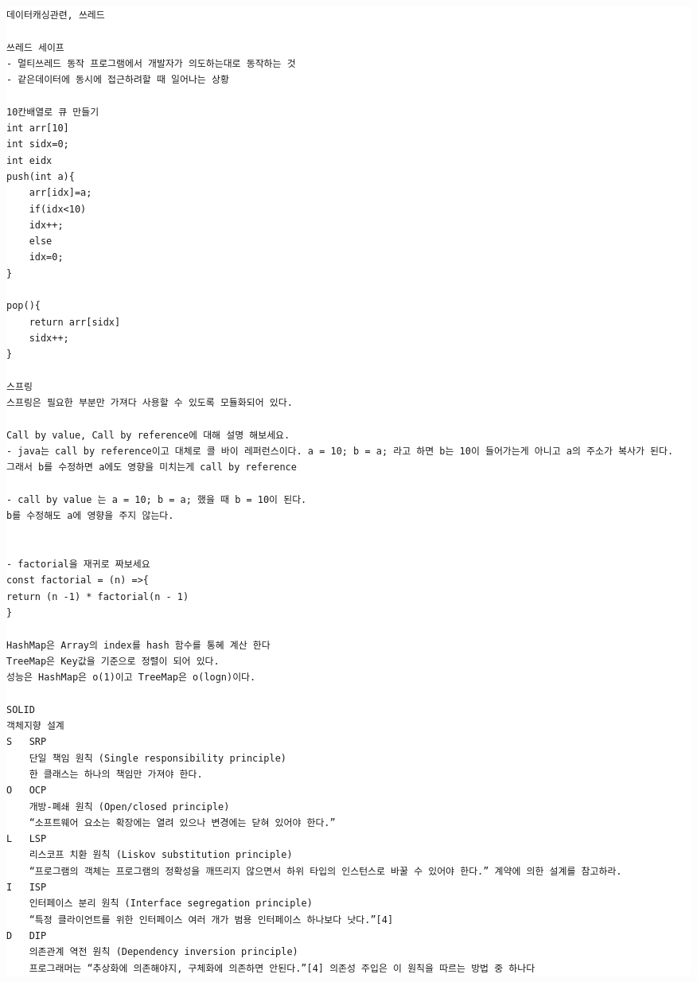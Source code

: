 
    데이터캐싱관련, 쓰레드 

    쓰레드 세이프
    - 멀티쓰레드 동작 프로그램에서 개발자가 의도하는대로 동작하는 것
    - 같은데이터에 동시에 접근하려할 때 일어나는 상황

    10칸배열로 큐 만들기
    int arr[10]
    int sidx=0;
    int eidx
    push(int a){
        arr[idx]=a;
        if(idx<10)
        idx++;
        else
        idx=0;
    }

    pop(){
        return arr[sidx]
        sidx++;
    }

    스프링
    스프링은 필요한 부분만 가져다 사용할 수 있도록 모듈화되어 있다.

    Call by value, Call by reference에 대해 설명 해보세요.
    - java는 call by reference이고 대체로 콜 바이 레퍼런스이다. a = 10; b = a; 라고 하면 b는 10이 들어가는게 아니고 a의 주소가 복사가 된다. 
    그래서 b를 수정하면 a에도 영향을 미치는게 call by reference

    - call by value 는 a = 10; b = a; 했을 때 b = 10이 된다.
    b를 수정해도 a에 영향을 주지 않는다.


    - factorial을 재귀로 짜보세요
    const factorial = (n) =>{
    return (n -1) * factorial(n - 1)
    }

    HashMap은 Array의 index를 hash 함수를 통혜 계산 한다
    TreeMap은 Key값을 기준으로 정렬이 되어 있다.
    성능은 HashMap은 o(1)이고 TreeMap은 o(logn)이다.

    SOLID
    객체지향 설계
    S	SRP	
        단일 책임 원칙 (Single responsibility principle)
        한 클래스는 하나의 책임만 가져야 한다.
    O	OCP	
        개방-폐쇄 원칙 (Open/closed principle)
        “소프트웨어 요소는 확장에는 열려 있으나 변경에는 닫혀 있어야 한다.”
    L	LSP	
        리스코프 치환 원칙 (Liskov substitution principle)
        “프로그램의 객체는 프로그램의 정확성을 깨뜨리지 않으면서 하위 타입의 인스턴스로 바꿀 수 있어야 한다.” 계약에 의한 설계를 참고하라.
    I	ISP	
        인터페이스 분리 원칙 (Interface segregation principle)
        “특정 클라이언트를 위한 인터페이스 여러 개가 범용 인터페이스 하나보다 낫다.”[4]
    D	DIP	
        의존관계 역전 원칙 (Dependency inversion principle)
        프로그래머는 “추상화에 의존해야지, 구체화에 의존하면 안된다.”[4] 의존성 주입은 이 원칙을 따르는 방법 중 하나다